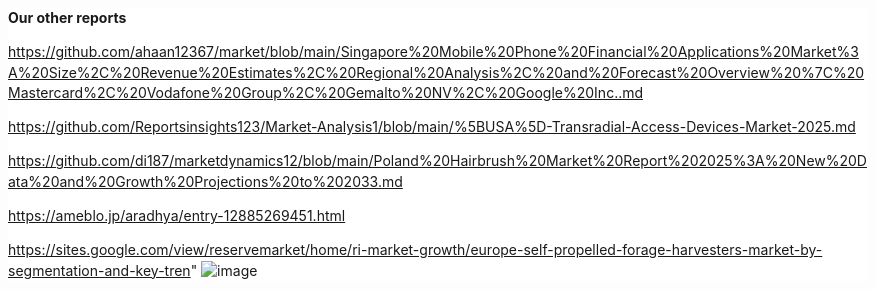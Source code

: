 <strong>Our other reports</strong>

<a href=https://github.com/ahaan12367/market/blob/main/Singapore%20Mobile%20Phone%20Financial%20Applications%20Market%3A%20Size%2C%20Revenue%20Estimates%2C%20Regional%20Analysis%2C%20and%20Forecast%20Overview%20%7C%20Mastercard%2C%20Vodafone%20Group%2C%20Gemalto%20NV%2C%20Google%20Inc..md>https://github.com/ahaan12367/market/blob/main/Singapore%20Mobile%20Phone%20Financial%20Applications%20Market%3A%20Size%2C%20Revenue%20Estimates%2C%20Regional%20Analysis%2C%20and%20Forecast%20Overview%20%7C%20Mastercard%2C%20Vodafone%20Group%2C%20Gemalto%20NV%2C%20Google%20Inc..md</a>

<a href=https://github.com/Reportsinsights123/Market-Analysis1/blob/main/%5BUSA%5D-Transradial-Access-Devices-Market-2025.md>https://github.com/Reportsinsights123/Market-Analysis1/blob/main/%5BUSA%5D-Transradial-Access-Devices-Market-2025.md</a>

<a href=https://github.com/di187/marketdynamics12/blob/main/Poland%20Hairbrush%20Market%20Report%202025%3A%20New%20Data%20and%20Growth%20Projections%20to%202033.md>https://github.com/di187/marketdynamics12/blob/main/Poland%20Hairbrush%20Market%20Report%202025%3A%20New%20Data%20and%20Growth%20Projections%20to%202033.md</a>

<a href=https://ameblo.jp/aradhya/entry-12885269451.html>https://ameblo.jp/aradhya/entry-12885269451.html</a>

<a href=https://sites.google.com/view/reservemarket/home/ri-market-growth/europe-self-propelled-forage-harvesters-market-by-segmentation-and-key-tren>https://sites.google.com/view/reservemarket/home/ri-market-growth/europe-self-propelled-forage-harvesters-market-by-segmentation-and-key-tren</a>"
![image](https://github.com/user-attachments/assets/200f16c2-259b-470b-85af-43e8aaafe2ad)
